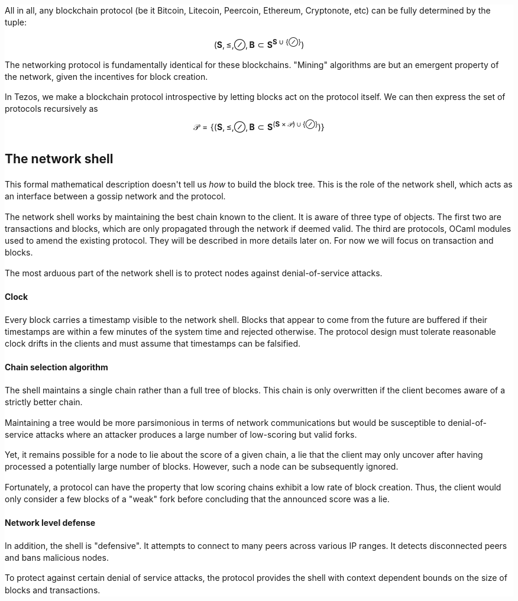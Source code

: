 All in all, any blockchain protocol \(be it Bitcoin, Litecoin, Peercoin, Ethereum, Cryptonote, etc\) can be fully determined by the tuple:

$$\left(\mathbf{S},\leq,\oslash, \mathbf{B} \subset \mathbf{S}^{\mathbf{S} \cup \{\oslash\}}\right)$$

The networking protocol is fundamentally identical for these blockchains. "Mining" algorithms are but an emergent property of the network, given the incentives for block creation.

In Tezos, we make a blockchain protocol introspective by letting blocks act on the protocol itself. We can then express the set of protocols recursively as $$\mathcal{P} = \left\{\left(\mathbf{S},\leq,\oslash,\mathbf{B} \subset \mathbf{S}^{(\mathbf{S} \times \mathcal{P})\cup \{\oslash\}} \right)\right\}$$

## The network shell <a id="network"></a>

This formal mathematical description doesn't tell us _how_ to build the block tree. This is the role of the network shell, which acts as an interface between a gossip network and the protocol.

The network shell works by maintaining the best chain known to the client. It is aware of three type of objects. The first two are transactions and blocks, which are only propagated through the network if deemed valid. The third are protocols, OCaml modules used to amend the existing protocol. They will be described in more details later on. For now we will focus on transaction and blocks.

The most arduous part of the network shell is to protect nodes against denial-of-service attacks.

#### Clock

Every block carries a timestamp visible to the network shell. Blocks that appear to come from the future are buffered if their timestamps are within a few minutes of the system time and rejected otherwise. The protocol design must tolerate reasonable clock drifts in the clients and must assume that timestamps can be falsified.

#### Chain selection algorithm

The shell maintains a single chain rather than a full tree of blocks. This chain is only overwritten if the client becomes aware of a strictly better chain.

Maintaining a tree would be more parsimonious in terms of network communications but would be susceptible to denial-of-service attacks where an attacker produces a large number of low-scoring but valid forks.

Yet, it remains possible for a node to lie about the score of a given chain, a lie that the client may only uncover after having processed a potentially large number of blocks. However, such a node can be subsequently ignored.

Fortunately, a protocol can have the property that low scoring chains exhibit a low rate of block creation. Thus, the client would only consider a few blocks of a "weak" fork before concluding that the announced score was a lie.

#### Network level defense

In addition, the shell is "defensive". It attempts to connect to many peers across various IP ranges. It detects disconnected peers and bans malicious nodes.

To protect against certain denial of service attacks, the protocol provides the shell with context dependent bounds on the size of blocks and transactions.
